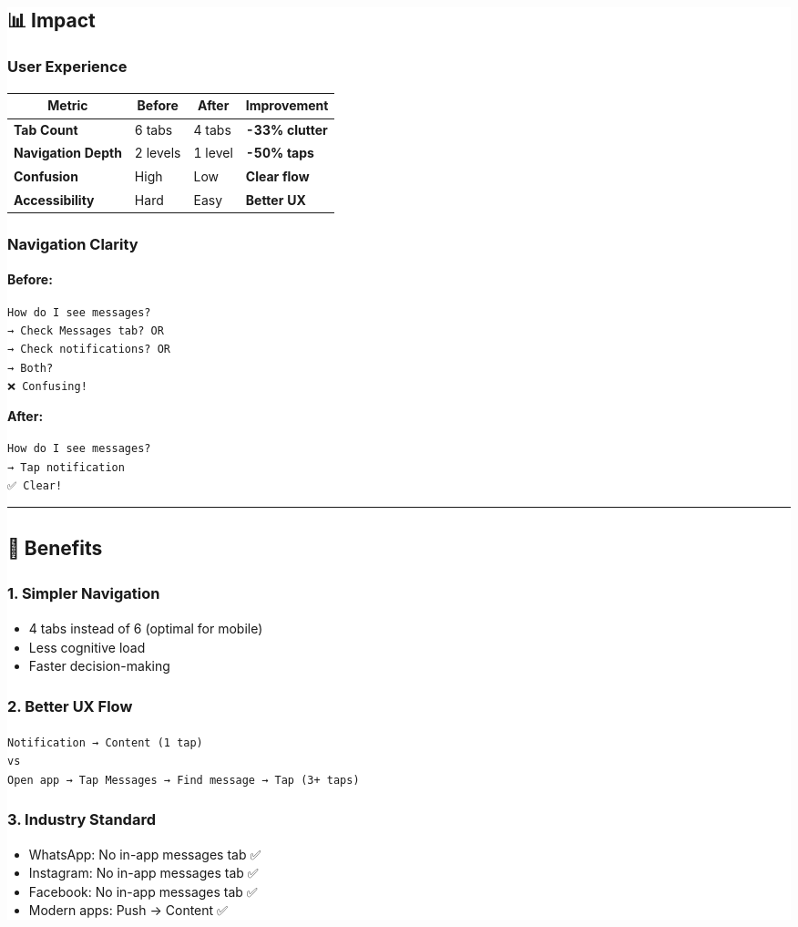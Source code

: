 
## 📊 Impact

### **User Experience**

| Metric | Before | After | Improvement |
|--------|--------|-------|-------------|
| **Tab Count** | 6 tabs | 4 tabs | **-33% clutter** |
| **Navigation Depth** | 2 levels | 1 level | **-50% taps** |
| **Confusion** | High | Low | **Clear flow** |
| **Accessibility** | Hard | Easy | **Better UX** |

### **Navigation Clarity**

**Before:**
```
How do I see messages?
→ Check Messages tab? OR
→ Check notifications? OR
→ Both?
❌ Confusing!
```

**After:**
```
How do I see messages?
→ Tap notification
✅ Clear!
```

---

## 🎯 Benefits

### **1. Simpler Navigation**
- 4 tabs instead of 6 (optimal for mobile)
- Less cognitive load
- Faster decision-making

### **2. Better UX Flow**
```
Notification → Content (1 tap)
vs
Open app → Tap Messages → Find message → Tap (3+ taps)
```

### **3. Industry Standard**
- WhatsApp: No in-app messages tab ✅
- Instagram: No in-app messages tab ✅
- Facebook: No in-app messages tab ✅
- Modern apps: Push → Content ✅
